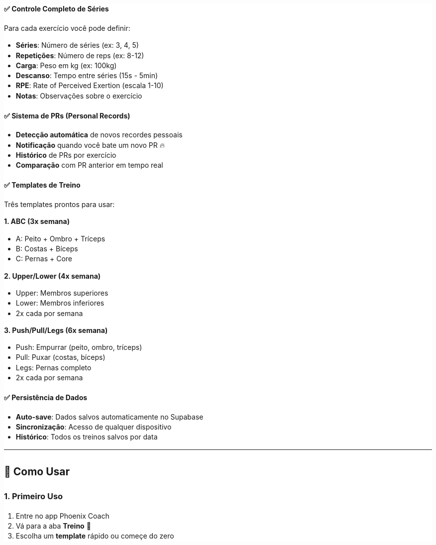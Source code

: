 #### ✅ Controle Completo de Séries

Para cada exercício você pode definir:

- **Séries**: Número de séries (ex: 3, 4, 5)
- **Repetições**: Número de reps (ex: 8-12)
- **Carga**: Peso em kg (ex: 100kg)
- **Descanso**: Tempo entre séries (15s - 5min)
- **RPE**: Rate of Perceived Exertion (escala 1-10)
- **Notas**: Observações sobre o exercício

#### ✅ Sistema de PRs (Personal Records)

- **Detecção automática** de novos recordes pessoais
- **Notificação** quando você bate um novo PR 🔥
- **Histórico** de PRs por exercício
- **Comparação** com PR anterior em tempo real

#### ✅ Templates de Treino

Três templates prontos para usar:

**1. ABC (3x semana)**

- A: Peito + Ombro + Tríceps
- B: Costas + Bíceps
- C: Pernas + Core

**2. Upper/Lower (4x semana)**

- Upper: Membros superiores
- Lower: Membros inferiores
- 2x cada por semana

**3. Push/Pull/Legs (6x semana)**

- Push: Empurrar (peito, ombro, tríceps)
- Pull: Puxar (costas, bíceps)
- Legs: Pernas completo
- 2x cada por semana

#### ✅ Persistência de Dados

- **Auto-save**: Dados salvos automaticamente no Supabase
- **Sincronização**: Acesso de qualquer dispositivo
- **Histórico**: Todos os treinos salvos por data

---

## 📱 Como Usar

### 1. Primeiro Uso

1. Entre no app Phoenix Coach
2. Vá para a aba **Treino** 💪
3. Escolha um **template** rápido ou começe do zero
